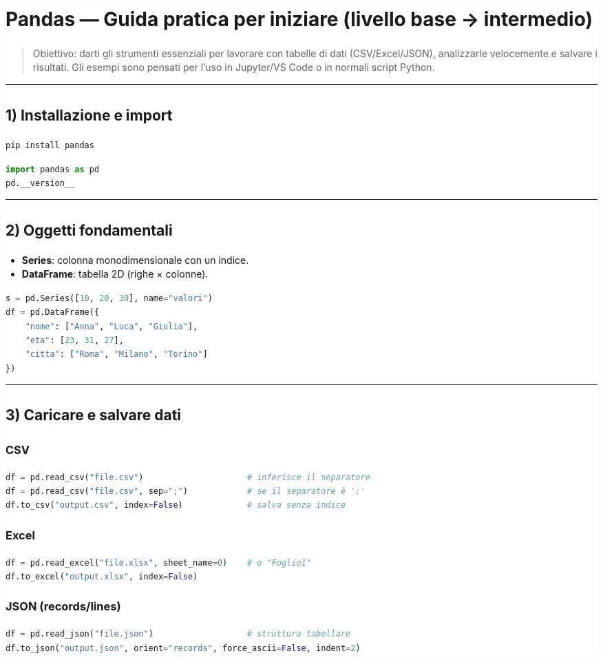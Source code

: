 # Pandas — Guida pratica per iniziare (livello base → intermedio)

> Obiettivo: darti gli strumenti essenziali per lavorare con tabelle di dati (CSV/Excel/JSON), analizzarle velocemente e salvare i risultati. Gli esempi sono pensati per l’uso in Jupyter/VS Code o in normali script Python.

---

## 1) Installazione e import
```bash
pip install pandas
```
```python
import pandas as pd
pd.__version__
```

---

## 2) Oggetti fondamentali
- **Series**: colonna monodimensionale con un indice.
- **DataFrame**: tabella 2D (righe × colonne).

```python
s = pd.Series([10, 20, 30], name="valori")
df = pd.DataFrame({
    "nome": ["Anna", "Luca", "Giulia"],
    "eta": [23, 31, 27],
    "citta": ["Roma", "Milano", "Torino"]
})
```

---

## 3) Caricare e salvare dati
### CSV
```python
df = pd.read_csv("file.csv")                     # inferisce il separatore
df = pd.read_csv("file.csv", sep=";")            # se il separatore è ';'
df.to_csv("output.csv", index=False)             # salva senza indice
```
### Excel
```python
df = pd.read_excel("file.xlsx", sheet_name=0)    # o "Foglio1"
df.to_excel("output.xlsx", index=False)
```
### JSON (records/lines)
```python
df = pd.read_json("file.json")                   # struttura tabellare
df.to_json("output.json", orient="records", force_ascii=False, indent=2)
```
